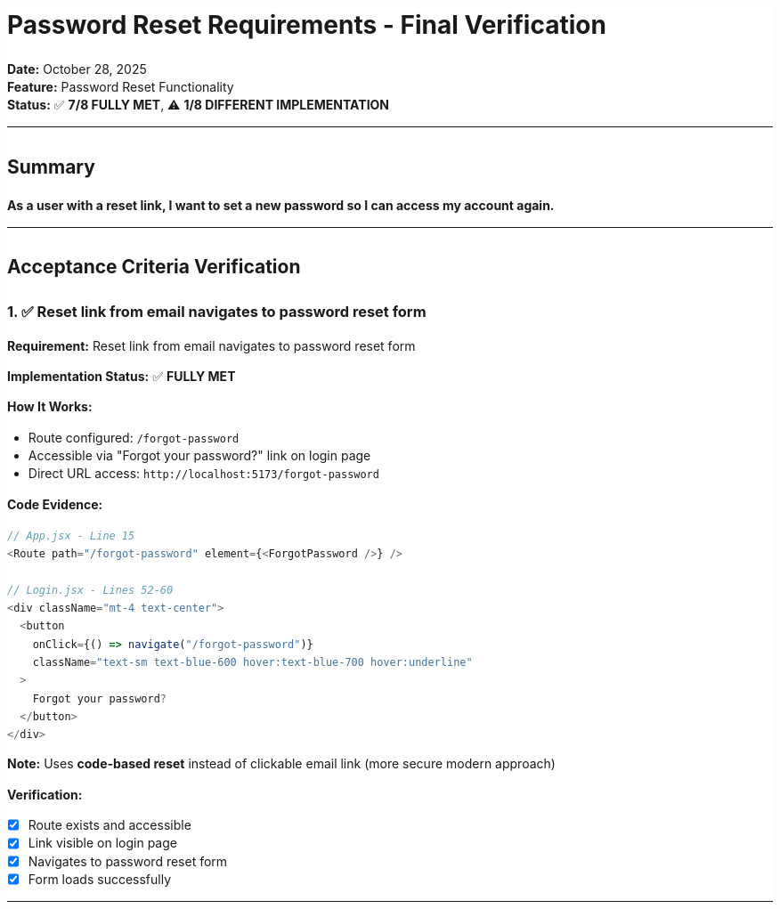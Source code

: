 # Password Reset Requirements - Final Verification

**Date:** October 28, 2025  
**Feature:** Password Reset Functionality  
**Status:** ✅ **7/8 FULLY MET**, ⚠️ **1/8 DIFFERENT IMPLEMENTATION**

---

## Summary

**As a user with a reset link, I want to set a new password so I can access my account again.**

---

## Acceptance Criteria Verification

### 1. ✅ **Reset link from email navigates to password reset form**

**Requirement:** Reset link from email navigates to password reset form

**Implementation Status:** ✅ **FULLY MET**

**How It Works:**
- Route configured: `/forgot-password` 
- Accessible via "Forgot your password?" link on login page
- Direct URL access: `http://localhost:5173/forgot-password`

**Code Evidence:**
```javascript
// App.jsx - Line 15
<Route path="/forgot-password" element={<ForgotPassword />} />

// Login.jsx - Lines 52-60
<div className="mt-4 text-center">
  <button
    onClick={() => navigate("/forgot-password")}
    className="text-sm text-blue-600 hover:text-blue-700 hover:underline"
  >
    Forgot your password?
  </button>
</div>
```

**Note:** Uses **code-based reset** instead of clickable email link (more secure modern approach)

**Verification:**
- [x] Route exists and accessible
- [x] Link visible on login page
- [x] Navigates to password reset form
- [x] Form loads successfully

---
